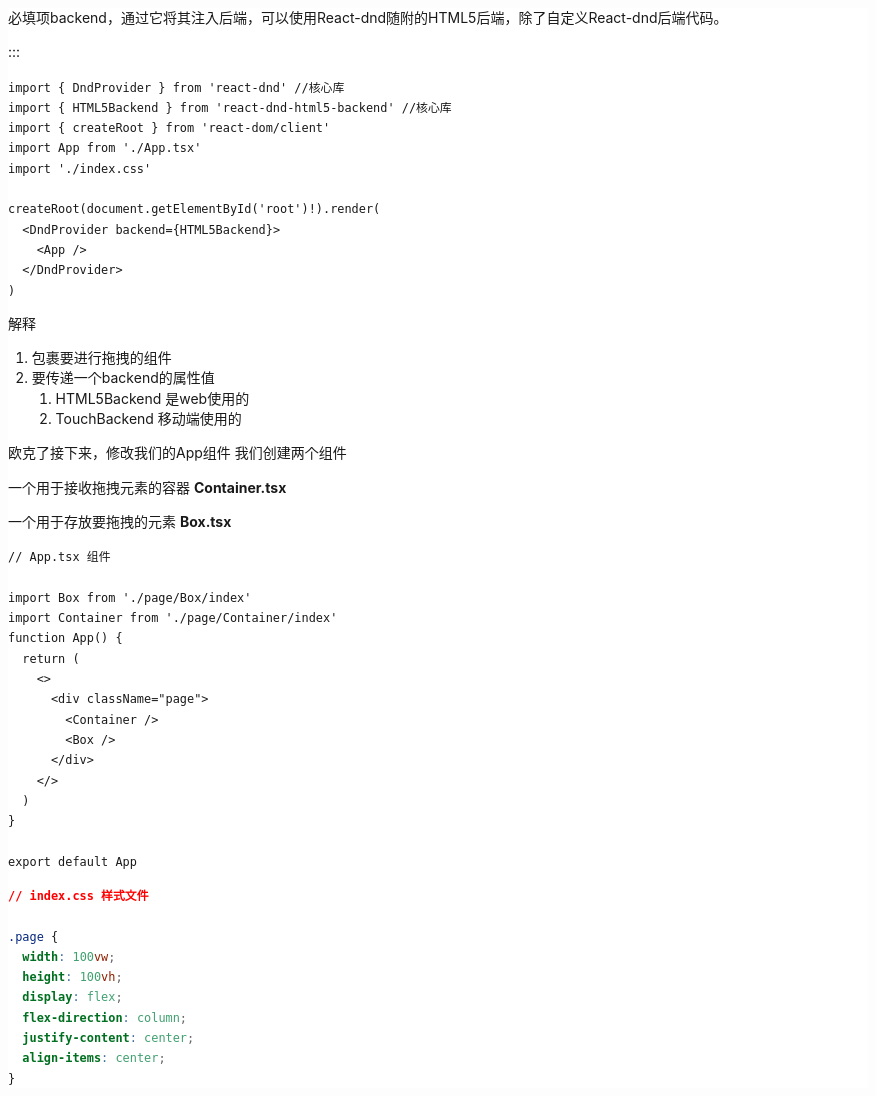 必填项backend，通过它将其注入后端，可以使用React-dnd随附的HTML5后端，除了自定义React-dnd后端代码。

::: 

```tsx
import { DndProvider } from 'react-dnd' //核心库
import { HTML5Backend } from 'react-dnd-html5-backend' //核心库
import { createRoot } from 'react-dom/client'
import App from './App.tsx'
import './index.css'

createRoot(document.getElementById('root')!).render(
  <DndProvider backend={HTML5Backend}>
    <App />
  </DndProvider>
)
```

解释

1. 包裹要进行拖拽的组件
2. 要传递一个backend的属性值
   1. HTML5Backend  是web使用的
   2. TouchBackend    移动端使用的

欧克了接下来，修改我们的App组件  我们创建两个组件

一个用于接收拖拽元素的容器     **Container.tsx** 

一个用于存放要拖拽的元素          **Box.tsx**

```tsx
// App.tsx 组件

import Box from './page/Box/index'
import Container from './page/Container/index'
function App() {
  return (
    <>
      <div className="page">
        <Container />
        <Box />
      </div>
    </>
  )
}

export default App
```

```css
// index.css 样式文件

.page {
  width: 100vw;
  height: 100vh;
  display: flex;
  flex-direction: column;
  justify-content: center;
  align-items: center;
}
```
